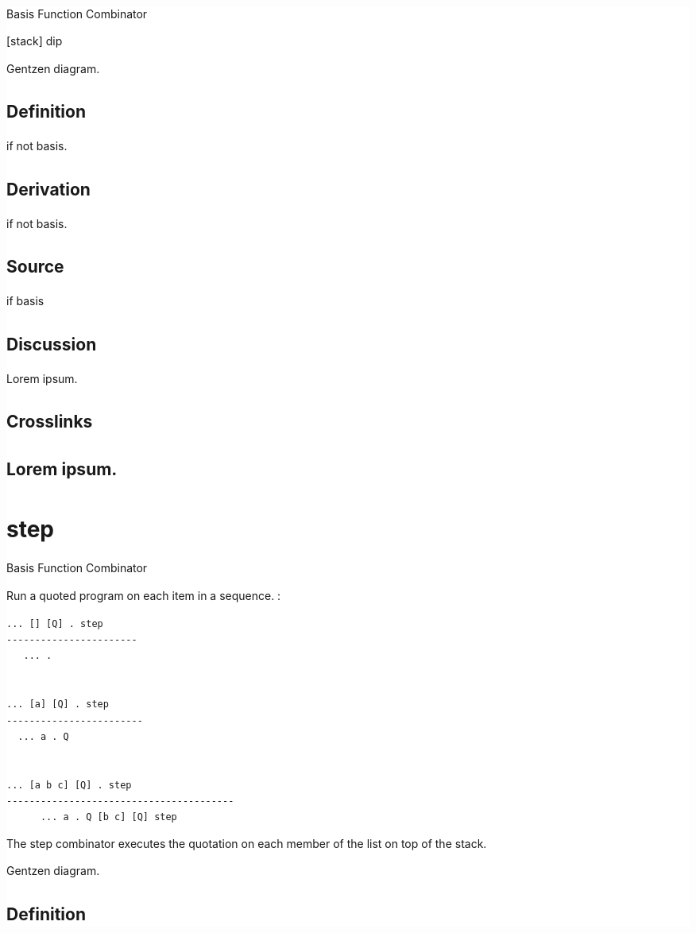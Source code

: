 Basis Function Combinator

\[stack\] dip

Gentzen diagram.

## Definition

if not basis.

## Derivation

if not basis.

## Source

if basis

## Discussion

Lorem ipsum.

## Crosslinks

Lorem ipsum.
------------------------------------------------------------------------

# step

Basis Function Combinator

Run a quoted program on each item in a sequence. :

    ... [] [Q] . step
    -----------------------
       ... .


    ... [a] [Q] . step
    ------------------------
      ... a . Q


    ... [a b c] [Q] . step
    ----------------------------------------
          ... a . Q [b c] [Q] step

The step combinator executes the quotation on each member of the list on
top of the stack.

Gentzen diagram.

## Definition
